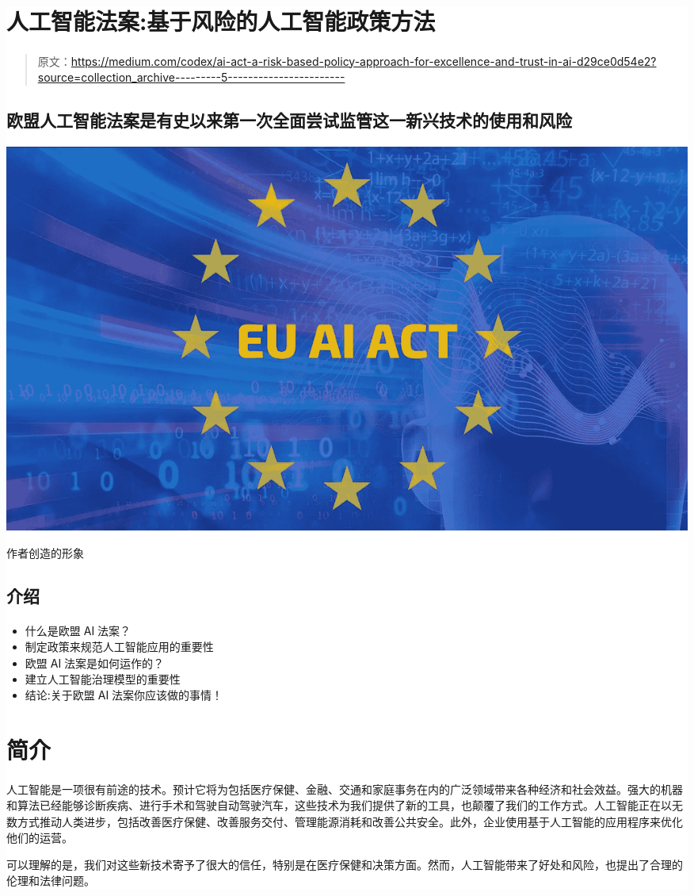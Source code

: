 # 人工智能法案:基于风险的人工智能政策方法

> 原文：<https://medium.com/codex/ai-act-a-risk-based-policy-approach-for-excellence-and-trust-in-ai-d29ce0d54e2?source=collection_archive---------5----------------------->

## 欧盟人工智能法案是有史以来第一次全面尝试监管这一新兴技术的使用和风险

![](img/7409afee8c73f7091af78aa3727f4561.png)

作者创造的形象

## 介绍

*   什么是欧盟 AI 法案？
*   制定政策来规范人工智能应用的重要性
*   欧盟 AI 法案是如何运作的？
*   建立人工智能治理模型的重要性
*   结论:关于欧盟 AI 法案你应该做的事情！

# **简介**

人工智能是一项很有前途的技术。预计它将为包括医疗保健、金融、交通和家庭事务在内的广泛领域带来各种经济和社会效益。强大的机器和算法已经能够诊断疾病、进行手术和驾驶自动驾驶汽车，这些技术为我们提供了新的工具，也颠覆了我们的工作方式。人工智能正在以无数方式推动人类进步，包括改善医疗保健、改善服务交付、管理能源消耗和改善公共安全。此外，企业使用基于人工智能的应用程序来优化他们的运营。

可以理解的是，我们对这些新技术寄予了很大的信任，特别是在医疗保健和决策方面。然而，人工智能带来了好处和风险，也提出了合理的伦理和法律问题。
